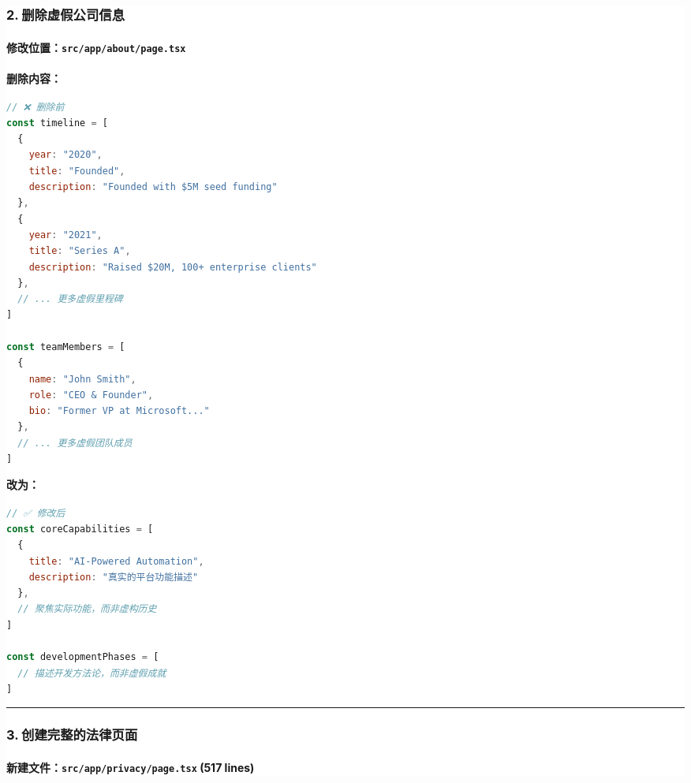 
### 2. **删除虚假公司信息**

#### 修改位置：`src/app/about/page.tsx`

**删除内容：**
```jsx
// ❌ 删除前
const timeline = [
  {
    year: "2020",
    title: "Founded",
    description: "Founded with $5M seed funding"
  },
  {
    year: "2021",
    title: "Series A",
    description: "Raised $20M, 100+ enterprise clients"
  },
  // ... 更多虚假里程碑
]

const teamMembers = [
  {
    name: "John Smith",
    role: "CEO & Founder",
    bio: "Former VP at Microsoft..."
  },
  // ... 更多虚假团队成员
]
```

**改为：**
```jsx
// ✅ 修改后
const coreCapabilities = [
  {
    title: "AI-Powered Automation",
    description: "真实的平台功能描述"
  },
  // 聚焦实际功能，而非虚构历史
]

const developmentPhases = [
  // 描述开发方法论，而非虚假成就
]
```

---

### 3. **创建完整的法律页面**

#### 新建文件：`src/app/privacy/page.tsx` (517 lines)
